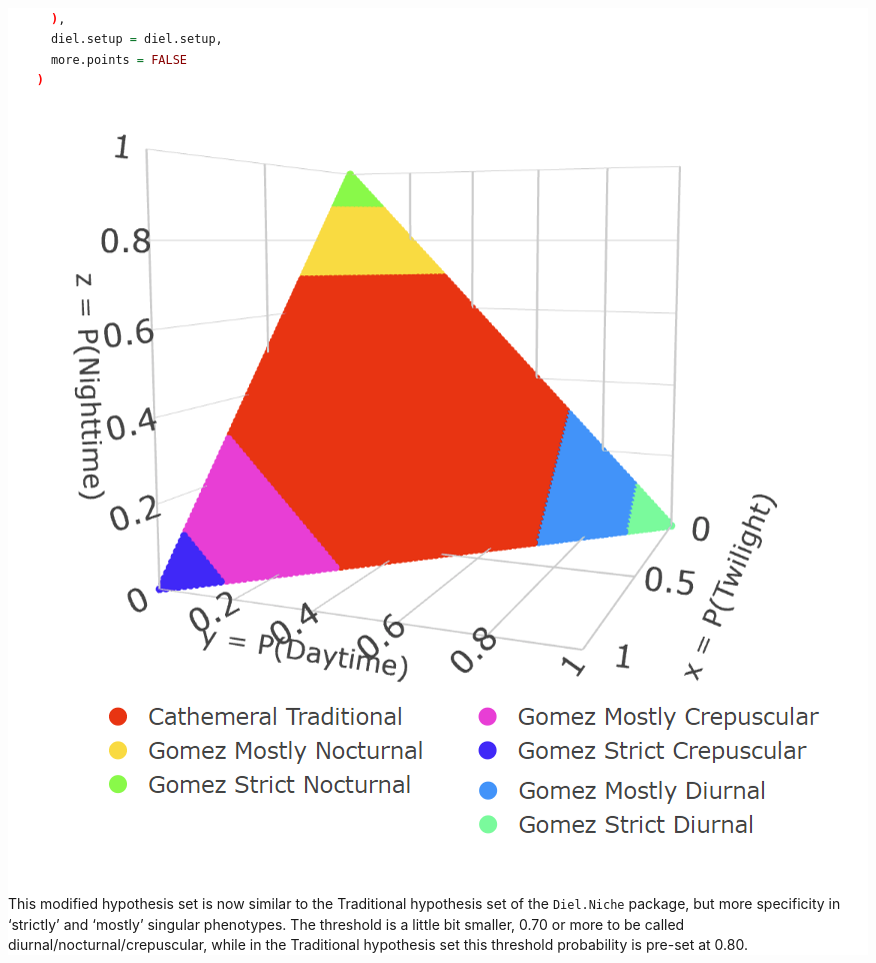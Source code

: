 ``` r
      ),
      diel.setup = diel.setup,
      more.points = FALSE
    )
```

![](Gomez-Diel-Niche-comparison_files/figure-gfm/Rplot2.png)

This modified hypothesis set is now similar to the Traditional
hypothesis set of the $\texttt{Diel.Niche}$ package, but more
specificity in ‘strictly’ and ‘mostly’ singular phenotypes. The
threshold is a little bit smaller, 0.70 or more to be called
diurnal/nocturnal/crepuscular, while in the Traditional hypothesis set
this threshold probability is pre-set at 0.80.
